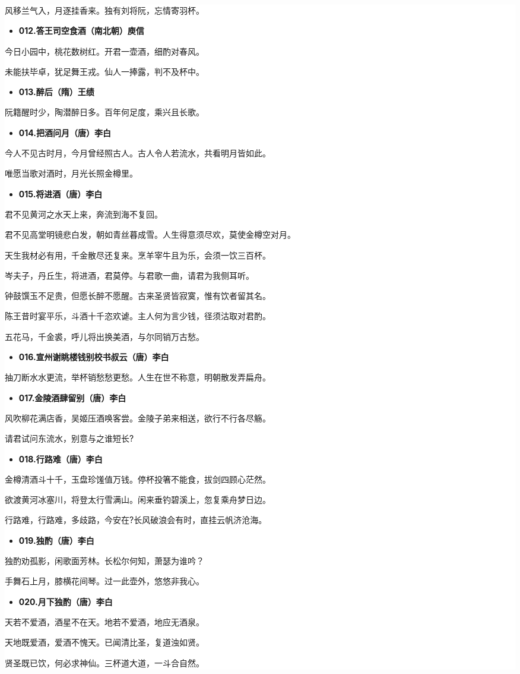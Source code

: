 风移兰气入，月逐挂香来。独有刘将阮，忘情寄羽杯。

* **012.答王司空食酒（南北朝）庾信**

今日小园中，桃花数树红。开君一壶酒，细酌对春风。

未能扶毕卓，犹足舞王戎。仙人一捧露，判不及杯中。

* **013.醉后（隋）王绩**

阮籍醒时少，陶潜醉日多。百年何足度，乘兴且长歌。

* **014.把酒问月（唐）李白**

今人不见古时月，今月曾经照古人。古人令人若流水，共看明月皆如此。

唯愿当歌对酒时，月光长照金樽里。

* **015.将进酒（唐）李白**

君不见黄河之水天上来，奔流到海不复回。

君不见高堂明镜悲白发，朝如青丝暮成雪。人生得意须尽欢，莫使金樽空对月。

天生我材必有用，千金散尽还复来。烹羊宰牛且为乐，会须一饮三百杯。

岑夫子，丹丘生，将进酒，君莫停。与君歌一曲，请君为我侧耳听。

钟鼓馔玉不足贵，但愿长醉不愿醒。古来圣贤皆寂寞，惟有饮者留其名。

陈王昔时宴平乐，斗酒十千恣欢谑。主人何为言少钱，径须沽取对君酌。

五花马，千金裘，呼儿将出换美酒，与尔同销万古愁。

* **016.宣州谢眺楼钱别校书叔云（唐）李白**

抽刀断水水更流，举杯销愁愁更愁。人生在世不称意，明朝散发弄扁舟。

* **017.金陵酒肆留别（唐）李白**

风吹柳花满店香，吴姬压酒唤客尝。金陵子弟来相送，欲行不行各尽觞。

请君试问东流水，别意与之谁短长?

* **018.行路难（唐）李白**

金樽清酒斗十千，玉盘珍馐值万钱。停杯投箸不能食，拔剑四顾心茫然。

欲渡黄河冰塞川，将登太行雪满山。闲来垂钓碧溪上，忽复乘舟梦日边。

行路难，行路难，多歧路，今安在?长风破浪会有时，直挂云帆济沧海。

* **019.独酌（唐）李白**

独酌劝孤影，闲歌面芳林。长松尔何知，萧瑟为谁吟？

手舞石上月，膝横花间琴。过一此壶外，悠悠非我心。

* **020.月下独酌（唐）李白**

天若不爱酒，酒星不在天。地若不爱酒，地应无酒泉。

天地既爱酒，爱酒不愧天。已闻清比圣，复道浊如贤。

贤圣既已饮，何必求神仙。三杯道大道，一斗合自然。
